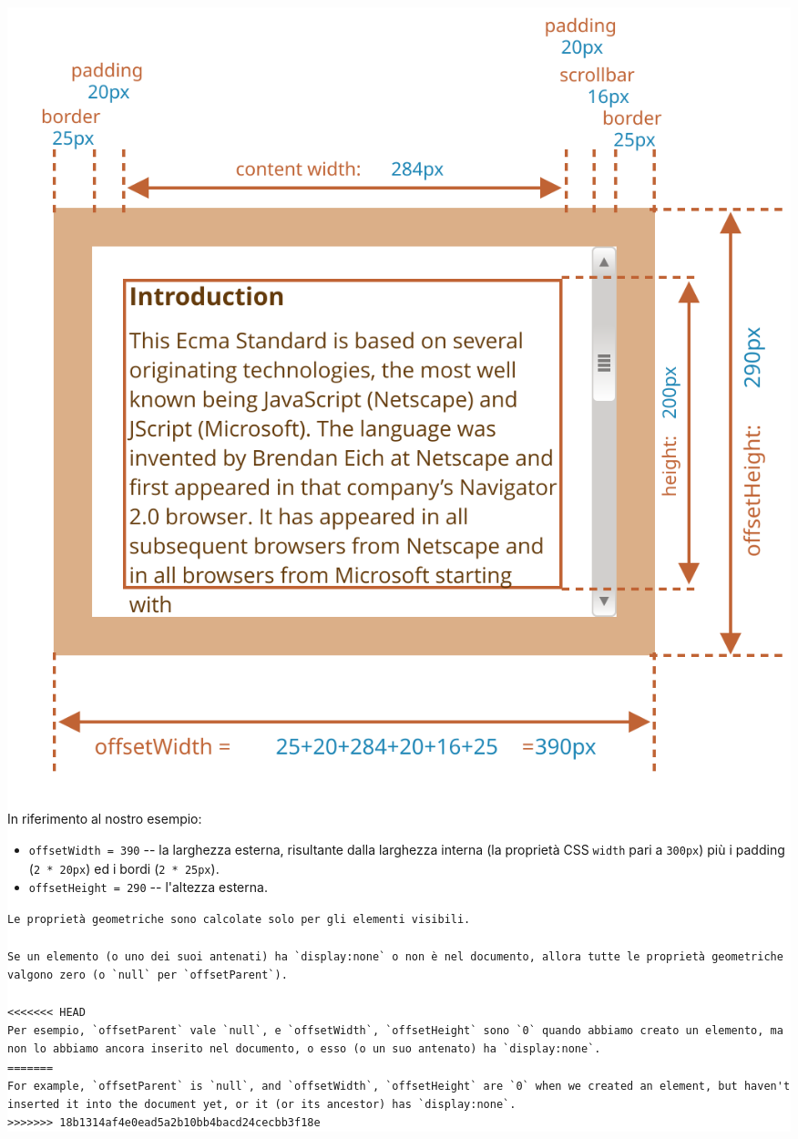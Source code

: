 ![](metric-offset-width-height.svg)

In riferimento al nostro esempio:

- `offsetWidth = 390` -- la larghezza esterna, risultante dalla larghezza interna (la proprietà CSS `width` pari a `300px`) più i padding (`2 * 20px`) ed i bordi (`2 * 25px`).
- `offsetHeight = 290` -- l'altezza esterna.

````smart header="Le proprietà geometriche valgono zero/null per gli elementi nascosti"
Le proprietà geometriche sono calcolate solo per gli elementi visibili.

Se un elemento (o uno dei suoi antenati) ha `display:none` o non è nel documento, allora tutte le proprietà geometriche valgono zero (o `null` per `offsetParent`).

<<<<<<< HEAD
Per esempio, `offsetParent` vale `null`, e `offsetWidth`, `offsetHeight` sono `0` quando abbiamo creato un elemento, ma non lo abbiamo ancora inserito nel documento, o esso (o un suo antenato) ha `display:none`.
=======
For example, `offsetParent` is `null`, and `offsetWidth`, `offsetHeight` are `0` when we created an element, but haven't inserted it into the document yet, or it (or its ancestor) has `display:none`.
>>>>>>> 18b1314af4e0ead5a2b10bb4bacd24cecbb3f18e
````